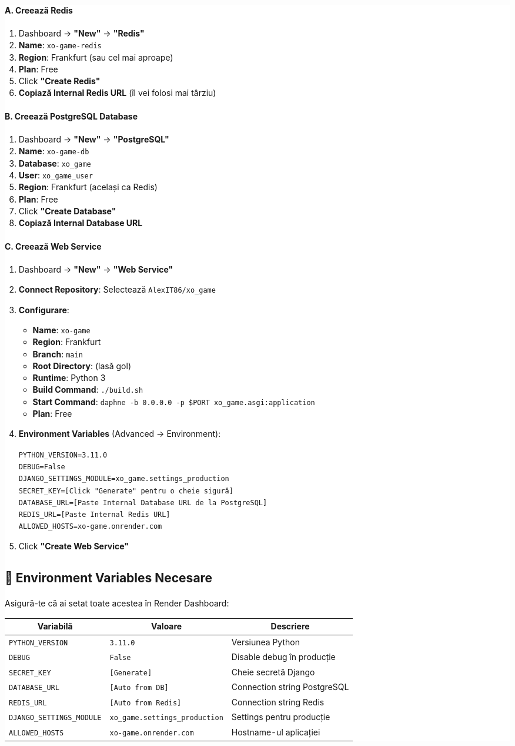 #### A. Creează Redis
1. Dashboard → **"New"** → **"Redis"**
2. **Name**: `xo-game-redis`
3. **Region**: Frankfurt (sau cel mai aproape)
4. **Plan**: Free
5. Click **"Create Redis"**
6. **Copiază Internal Redis URL** (îl vei folosi mai târziu)

#### B. Creează PostgreSQL Database
1. Dashboard → **"New"** → **"PostgreSQL"**
2. **Name**: `xo-game-db`
3. **Database**: `xo_game`
4. **User**: `xo_game_user`
5. **Region**: Frankfurt (același ca Redis)
6. **Plan**: Free
7. Click **"Create Database"**
8. **Copiază Internal Database URL**

#### C. Creează Web Service
1. Dashboard → **"New"** → **"Web Service"**
2. **Connect Repository**: Selectează `AlexIT86/xo_game`
3. **Configurare**:
   - **Name**: `xo-game`
   - **Region**: Frankfurt
   - **Branch**: `main`
   - **Root Directory**: (lasă gol)
   - **Runtime**: Python 3
   - **Build Command**: `./build.sh`
   - **Start Command**: `daphne -b 0.0.0.0 -p $PORT xo_game.asgi:application`
   - **Plan**: Free

4. **Environment Variables** (Advanced → Environment):
   ```
   PYTHON_VERSION=3.11.0
   DEBUG=False
   DJANGO_SETTINGS_MODULE=xo_game.settings_production
   SECRET_KEY=[Click "Generate" pentru o cheie sigură]
   DATABASE_URL=[Paste Internal Database URL de la PostgreSQL]
   REDIS_URL=[Paste Internal Redis URL]
   ALLOWED_HOSTS=xo-game.onrender.com
   ```

5. Click **"Create Web Service"**

## 🔐 Environment Variables Necesare

Asigură-te că ai setat toate acestea în Render Dashboard:

| Variabilă | Valoare | Descriere |
|-----------|---------|-----------|
| `PYTHON_VERSION` | `3.11.0` | Versiunea Python |
| `DEBUG` | `False` | Disable debug în producție |
| `SECRET_KEY` | `[Generate]` | Cheie secretă Django |
| `DATABASE_URL` | `[Auto from DB]` | Connection string PostgreSQL |
| `REDIS_URL` | `[Auto from Redis]` | Connection string Redis |
| `DJANGO_SETTINGS_MODULE` | `xo_game.settings_production` | Settings pentru producție |
| `ALLOWED_HOSTS` | `xo-game.onrender.com` | Hostname-ul aplicației |
